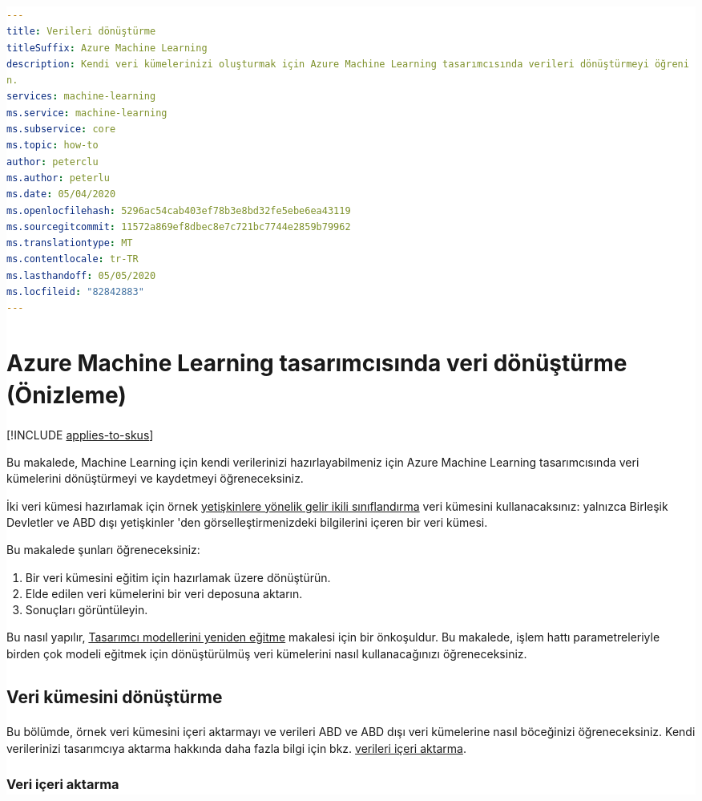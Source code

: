 ```yaml
---
title: Verileri dönüştürme
titleSuffix: Azure Machine Learning
description: Kendi veri kümelerinizi oluşturmak için Azure Machine Learning tasarımcısında verileri dönüştürmeyi öğrenin.
services: machine-learning
ms.service: machine-learning
ms.subservice: core
ms.topic: how-to
author: peterclu
ms.author: peterlu
ms.date: 05/04/2020
ms.openlocfilehash: 5296ac54cab403ef78b3e8bd32fe5ebe6ea43119
ms.sourcegitcommit: 11572a869ef8dbec8e7c721bc7744e2859b79962
ms.translationtype: MT
ms.contentlocale: tr-TR
ms.lasthandoff: 05/05/2020
ms.locfileid: "82842883"
---
```

# <a name="transform-data-in-azure-machine-learning-designer-preview"></a>Azure Machine Learning tasarımcısında veri dönüştürme (Önizleme)
[!INCLUDE [applies-to-skus](../../includes/aml-applies-to-enterprise-sku.md)]

Bu makalede, Machine Learning için kendi verilerinizi hazırlayabilmeniz için Azure Machine Learning tasarımcısında veri kümelerini dönüştürmeyi ve kaydetmeyi öğreneceksiniz.

İki veri kümesi hazırlamak için örnek [yetişkinlere yönelik gelir ikili sınıflandırma](sample-designer-datasets.md) veri kümesini kullanacaksınız: yalnızca Birleşik Devletler ve ABD dışı yetişkinler 'den görselleştirmenizdeki bilgilerini içeren bir veri kümesi.

Bu makalede şunları öğreneceksiniz:

1. Bir veri kümesini eğitim için hazırlamak üzere dönüştürün.
1. Elde edilen veri kümelerini bir veri deposuna aktarın.
1. Sonuçları görüntüleyin.

Bu nasıl yapılır, [Tasarımcı modellerini yeniden eğitme](how-to-retrain-designer.md) makalesi için bir önkoşuldur. Bu makalede, işlem hattı parametreleriyle birden çok modeli eğitmek için dönüştürülmüş veri kümelerini nasıl kullanacağınızı öğreneceksiniz.

## <a name="transform-a-dataset"></a>Veri kümesini dönüştürme

Bu bölümde, örnek veri kümesini içeri aktarmayı ve verileri ABD ve ABD dışı veri kümelerine nasıl böceğinizi öğreneceksiniz. Kendi verilerinizi tasarımcıya aktarma hakkında daha fazla bilgi için bkz. [verileri içeri aktarma](how-to-designer-import-data.md).

### <a name="import-data"></a>Veri içeri aktarma
